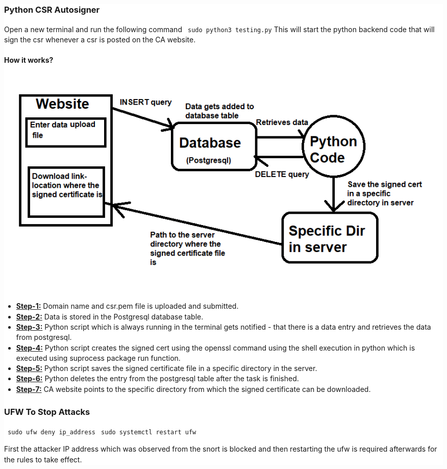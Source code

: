 
### Python CSR Autosigner
Open a new terminal and run the following command
` sudo python3 testing.py`
This will start the python backend code that will sign the csr whenever a csr is posted on the CA website.

#### How it works?

![Alt text](images/how.png)

- **<u>Step-1:</u>** Domain name and csr.pem file is uploaded and submitted.
- **<u>Step-2:</u>** Data is stored in the Postgresql database table.
- **<u>Step-3:</u>** Python script which is always running in the terminal gets notified - that there is a data entry and retrieves the data from postgresql.
- **<u>Step-4:</u>** Python script creates the signed cert using the openssl command using the shell execution in python which is executed using suprocess package run function.
- **<u>Step-5:</u>** Python script saves the signed certificate file in a specific directory in the server.
- **<u>Step-6:</u>** Python deletes the entry from the postgresql table after the task is finished.
- **<u>Step-7:</u>** CA website points to the specific directory from which the signed certificate can be downloaded.

### UFW To Stop Attacks
` sudo ufw deny ip_address`
` sudo systemctl restart ufw`

First the attacker IP address which was observed from the snort is blocked and then restarting the ufw is required afterwards for the rules to take effect.

